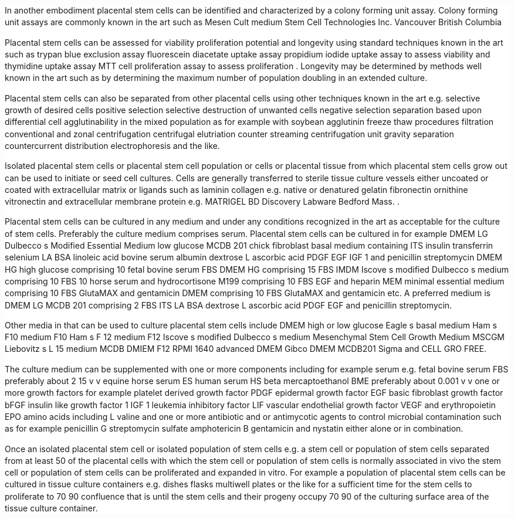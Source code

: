 In another embodiment placental stem cells can be identified and characterized by a colony forming unit assay. Colony forming unit assays are commonly known in the art such as Mesen Cult medium Stem Cell Technologies Inc. Vancouver British Columbia 

Placental stem cells can be assessed for viability proliferation potential and longevity using standard techniques known in the art such as trypan blue exclusion assay fluorescein diacetate uptake assay propidium iodide uptake assay to assess viability and thymidine uptake assay MTT cell proliferation assay to assess proliferation . Longevity may be determined by methods well known in the art such as by determining the maximum number of population doubling in an extended culture.

Placental stem cells can also be separated from other placental cells using other techniques known in the art e.g. selective growth of desired cells positive selection selective destruction of unwanted cells negative selection separation based upon differential cell agglutinability in the mixed population as for example with soybean agglutinin freeze thaw procedures filtration conventional and zonal centrifugation centrifugal elutriation counter streaming centrifugation unit gravity separation countercurrent distribution electrophoresis and the like.

Isolated placental stem cells or placental stem cell population or cells or placental tissue from which placental stem cells grow out can be used to initiate or seed cell cultures. Cells are generally transferred to sterile tissue culture vessels either uncoated or coated with extracellular matrix or ligands such as laminin collagen e.g. native or denatured gelatin fibronectin ornithine vitronectin and extracellular membrane protein e.g. MATRIGEL BD Discovery Labware Bedford Mass. .

Placental stem cells can be cultured in any medium and under any conditions recognized in the art as acceptable for the culture of stem cells. Preferably the culture medium comprises serum. Placental stem cells can be cultured in for example DMEM LG Dulbecco s Modified Essential Medium low glucose MCDB 201 chick fibroblast basal medium containing ITS insulin transferrin selenium LA BSA linoleic acid bovine serum albumin dextrose L ascorbic acid PDGF EGF IGF 1 and penicillin streptomycin DMEM HG high glucose comprising 10 fetal bovine serum FBS DMEM HG comprising 15 FBS IMDM Iscove s modified Dulbecco s medium comprising 10 FBS 10 horse serum and hydrocortisone M199 comprising 10 FBS EGF and heparin MEM minimal essential medium comprising 10 FBS GlutaMAX and gentamicin DMEM comprising 10 FBS GlutaMAX and gentamicin etc. A preferred medium is DMEM LG MCDB 201 comprising 2 FBS ITS LA BSA dextrose L ascorbic acid PDGF EGF and penicillin streptomycin.

Other media in that can be used to culture placental stem cells include DMEM high or low glucose Eagle s basal medium Ham s F10 medium F10 Ham s F 12 medium F12 Iscove s modified Dulbecco s medium Mesenchymal Stem Cell Growth Medium MSCGM Liebovitz s L 15 medium MCDB DMIEM F12 RPMI 1640 advanced DMEM Gibco DMEM MCDB201 Sigma and CELL GRO FREE.

The culture medium can be supplemented with one or more components including for example serum e.g. fetal bovine serum FBS preferably about 2 15 v v equine horse serum ES human serum HS beta mercaptoethanol BME preferably about 0.001 v v one or more growth factors for example platelet derived growth factor PDGF epidermal growth factor EGF basic fibroblast growth factor bFGF insulin like growth factor 1 IGF 1 leukemia inhibitory factor LIF vascular endothelial growth factor VEGF and erythropoietin EPO amino acids including L valine and one or more antibiotic and or antimycotic agents to control microbial contamination such as for example penicillin G streptomycin sulfate amphotericin B gentamicin and nystatin either alone or in combination.

Once an isolated placental stem cell or isolated population of stem cells e.g. a stem cell or population of stem cells separated from at least 50 of the placental cells with which the stem cell or population of stem cells is normally associated in vivo the stem cell or population of stem cells can be proliferated and expanded in vitro. For example a population of placental stem cells can be cultured in tissue culture containers e.g. dishes flasks multiwell plates or the like for a sufficient time for the stem cells to proliferate to 70 90 confluence that is until the stem cells and their progeny occupy 70 90 of the culturing surface area of the tissue culture container.
